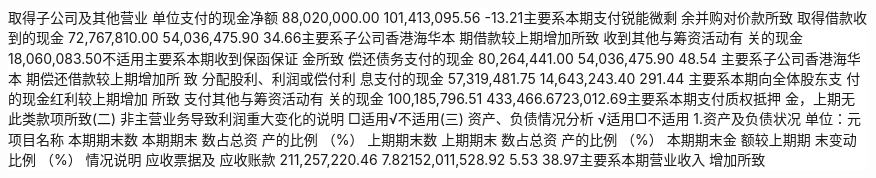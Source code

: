 取得子公司及其他营业
单位支付的现金净额
88,020,000.00
101,413,095.56
-13.21主要系本期支付锐能微剩
余并购对价款所致
取得借款收到的现金
72,767,810.00
54,036,475.90
34.66主要系子公司香港海华本
期借款较上期增加所致
收到其他与筹资活动有
关的现金
18,060,083.50不适用主要系本期收到保函保证
金所致
偿还债务支付的现金
80,264,441.00
54,036,475.90
48.54
主要系子公司香港海华本
期偿还借款较上期增加所
致
分配股利、利润或偿付利
息支付的现金
57,319,481.75
14,643,243.40
291.44
主要系本期向全体股东支
付的现金红利较上期增加
所致
支付其他与筹资活动有
关的现金
100,185,796.51
433,466.6723,012.69主要系本期支付质权抵押
金，上期无此类款项所致(二)
非主营业务导致利润重大变化的说明
□适用√不适用(三)
资产、负债情况分析
√适用□不适用
1.资产及负债状况
单位：元
项目名称
本期期末数
本期期末
数占总资
产的比例
（%）
上期期末数
上期期末
数占总资
产的比例
（%）
本期期末金
额较上期期
末变动比例
（%）
情况说明
应收票据及
应收账款
211,257,220.46
7.82152,011,528.92
5.53
38.97主要系本期营业收入
增加所致